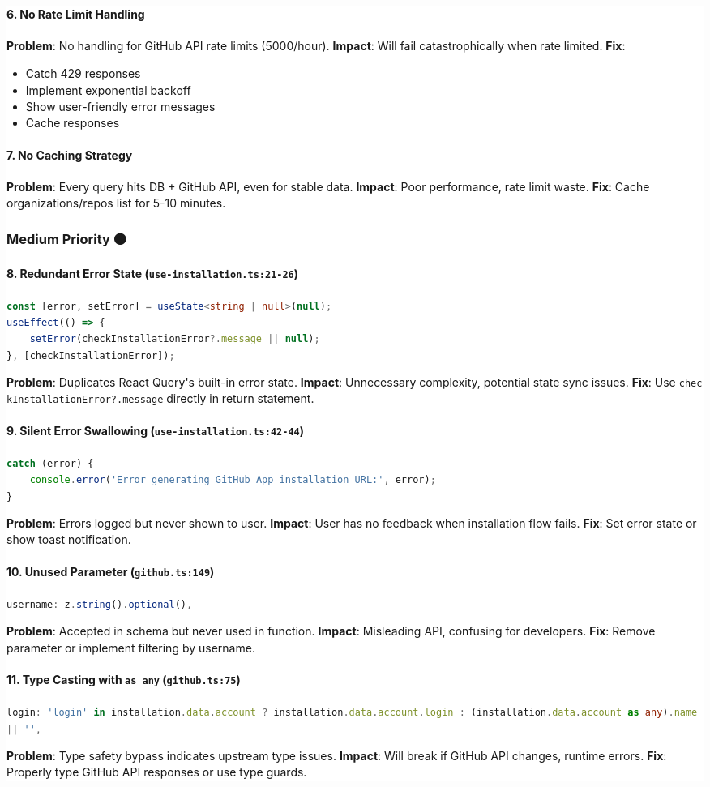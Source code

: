 #### 6. No Rate Limit Handling
**Problem**: No handling for GitHub API rate limits (5000/hour).
**Impact**: Will fail catastrophically when rate limited.
**Fix**:
- Catch 429 responses
- Implement exponential backoff
- Show user-friendly error messages
- Cache responses

#### 7. No Caching Strategy
**Problem**: Every query hits DB + GitHub API, even for stable data.
**Impact**: Poor performance, rate limit waste.
**Fix**: Cache organizations/repos list for 5-10 minutes.

### Medium Priority 🟠

#### 8. Redundant Error State (`use-installation.ts:21-26`)
```typescript
const [error, setError] = useState<string | null>(null);
useEffect(() => {
    setError(checkInstallationError?.message || null);
}, [checkInstallationError]);
```
**Problem**: Duplicates React Query's built-in error state.
**Impact**: Unnecessary complexity, potential state sync issues.
**Fix**: Use `checkInstallationError?.message` directly in return statement.

#### 9. Silent Error Swallowing (`use-installation.ts:42-44`)
```typescript
catch (error) {
    console.error('Error generating GitHub App installation URL:', error);
}
```
**Problem**: Errors logged but never shown to user.
**Impact**: User has no feedback when installation flow fails.
**Fix**: Set error state or show toast notification.

#### 10. Unused Parameter (`github.ts:149`)
```typescript
username: z.string().optional(),
```
**Problem**: Accepted in schema but never used in function.
**Impact**: Misleading API, confusing for developers.
**Fix**: Remove parameter or implement filtering by username.

#### 11. Type Casting with `as any` (`github.ts:75`)
```typescript
login: 'login' in installation.data.account ? installation.data.account.login : (installation.data.account as any).name || '',
```
**Problem**: Type safety bypass indicates upstream type issues.
**Impact**: Will break if GitHub API changes, runtime errors.
**Fix**: Properly type GitHub API responses or use type guards.
